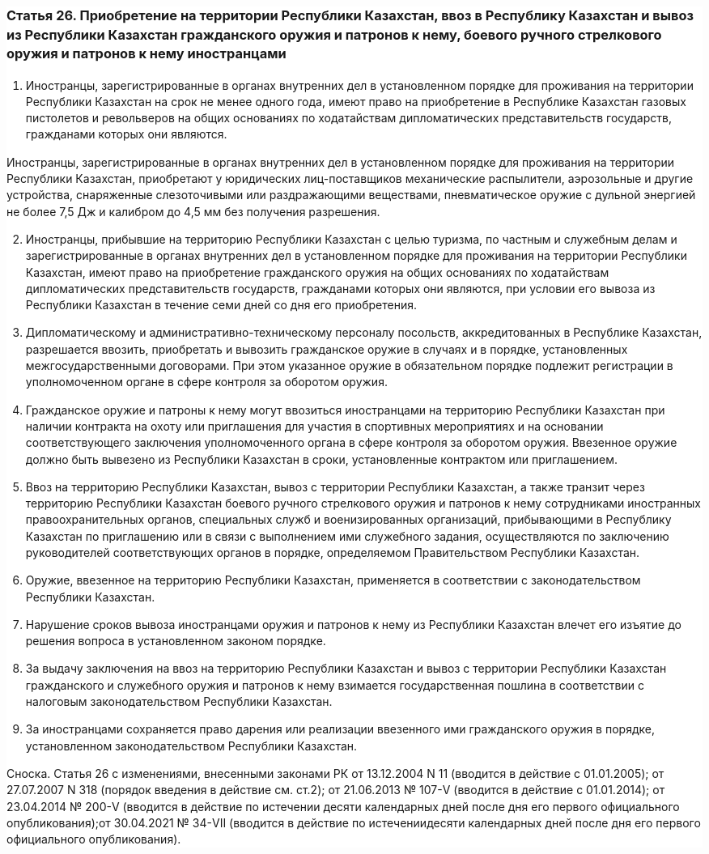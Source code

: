 ### Статья 26. Приобретение на территории Республики Казахстан, ввоз в Республику Казахстан и вывоз из Республики Казахстан гражданского оружия и патронов к нему, боевого ручного стрелкового оружия и патронов к нему иностранцами

1. Иностранцы, зарегистрированные в органах внутренних дел в установленном порядке для проживания на территории Республики Казахстан на срок не менее одного года, имеют право на приобретение в Республике Казахстан газовых пистолетов и револьверов на общих основаниях по ходатайствам дипломатических представительств государств, гражданами которых они являются.

Иностранцы, зарегистрированные в органах внутренних дел в установленном порядке для проживания на территории Республики Казахстан, приобретают у юридических лиц-поставщиков механические распылители, аэрозольные и другие устройства, снаряженные слезоточивыми или раздражающими веществами, пневматическое оружие с дульной энергией не более 7,5 Дж и калибром до 4,5 мм без получения разрешения.

2. Иностранцы, прибывшие на территорию Республики Казахстан с целью туризма, по частным и служебным делам и зарегистрированные в органах внутренних дел в установленном порядке для проживания на территории Республики Казахстан, имеют право на приобретение гражданского оружия на общих основаниях по ходатайствам дипломатических представительств государств, гражданами которых они являются, при условии его вывоза из Республики Казахстан в течение семи дней со дня его приобретения.

3. Дипломатическому и административно-техническому персоналу посольств, аккредитованных в Республике Казахстан, разрешается ввозить, приобретать и вывозить гражданское оружие в случаях и в порядке, установленных межгосударственными договорами. При этом указанное оружие в обязательном порядке подлежит регистрации в уполномоченном органе в сфере контроля за оборотом оружия.

4. Гражданское оружие и патроны к нему могут ввозиться иностранцами на территорию Республики Казахстан при наличии контракта на охоту или приглашения для участия в спортивных мероприятиях и на основании соответствующего заключения уполномоченного органа в сфере контроля за оборотом оружия. Ввезенное оружие должно быть вывезено из Республики Казахстан в сроки, установленные контрактом или приглашением.

5. Ввоз на территорию Республики Казахстан, вывоз с территории Республики Казахстан, а также транзит через территорию Республики Казахстан боевого ручного стрелкового оружия и патронов к нему сотрудниками иностранных правоохранительных органов, специальных служб и военизированных организаций, прибывающими в Республику Казахстан по приглашению или в связи с выполнением ими служебного задания, осуществляются по заключению руководителей соответствующих органов в порядке, определяемом Правительством Республики Казахстан.

6. Оружие, ввезенное на территорию Республики Казахстан, применяется в соответствии с законодательством Республики Казахстан.

7. Нарушение сроков вывоза иностранцами оружия и патронов к нему из Республики Казахстан влечет его изъятие до решения вопроса в установленном законом порядке.

8. За выдачу заключения на ввоз на территорию Республики Казахстан и вывоз с территории Республики Казахстан гражданского и служебного оружия и патронов к нему взимается государственная пошлина в соответствии с налоговым законодательством Республики Казахстан.

9. За иностранцами сохраняется право дарения или реализации ввезенного ими гражданского оружия в порядке, установленном законодательством Республики Казахстан.

Сноска. Статья 26 с изменениями, внесенными законами РК от 13.12.2004 N 11 (вводится в действие с 01.01.2005); от 27.07.2007 N 318 (порядок введения в действие см. ст.2); от 21.06.2013 № 107-V (вводится в действие с 01.01.2014); от 23.04.2014 № 200-V (вводится в действие по истечении десяти календарных дней после дня его первого официального опубликования);от 30.04.2021 № 34-VII (вводится в действие по истечениидесяти календарных дней после дня его первого официального опубликования).
